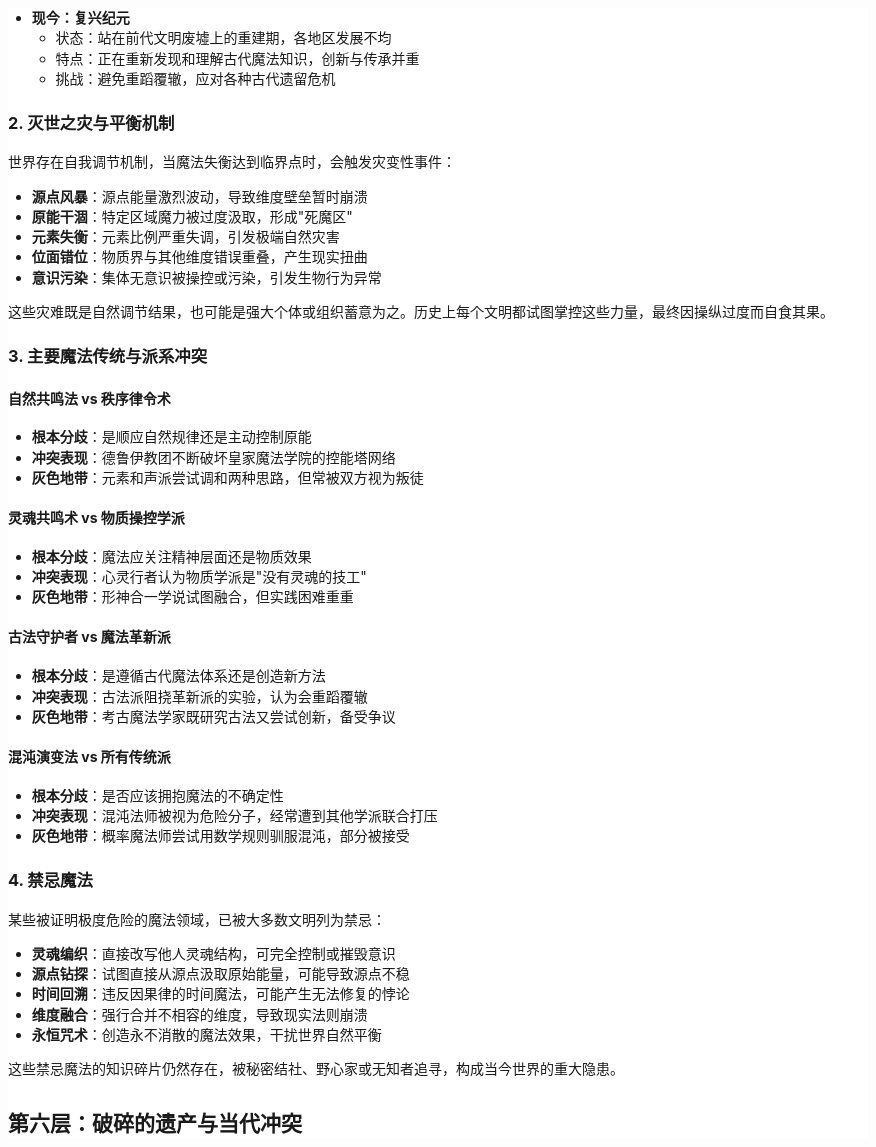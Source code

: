 - **现今：复兴纪元**
  * 状态：站在前代文明废墟上的重建期，各地区发展不均
  * 特点：正在重新发现和理解古代魔法知识，创新与传承并重
  * 挑战：避免重蹈覆辙，应对各种古代遗留危机

### 2. 灭世之灾与平衡机制

世界存在自我调节机制，当魔法失衡达到临界点时，会触发灾变性事件：

- **源点风暴**：源点能量激烈波动，导致维度壁垒暂时崩溃
- **原能干涸**：特定区域魔力被过度汲取，形成"死魔区"
- **元素失衡**：元素比例严重失调，引发极端自然灾害
- **位面错位**：物质界与其他维度错误重叠，产生现实扭曲
- **意识污染**：集体无意识被操控或污染，引发生物行为异常

这些灾难既是自然调节结果，也可能是强大个体或组织蓄意为之。历史上每个文明都试图掌控这些力量，最终因操纵过度而自食其果。

### 3. 主要魔法传统与派系冲突

#### 自然共鸣法 vs 秩序律令术
- **根本分歧**：是顺应自然规律还是主动控制原能
- **冲突表现**：德鲁伊教团不断破坏皇家魔法学院的控能塔网络
- **灰色地带**：元素和声派尝试调和两种思路，但常被双方视为叛徒

#### 灵魂共鸣术 vs 物质操控学派
- **根本分歧**：魔法应关注精神层面还是物质效果
- **冲突表现**：心灵行者认为物质学派是"没有灵魂的技工"
- **灰色地带**：形神合一学说试图融合，但实践困难重重

#### 古法守护者 vs 魔法革新派
- **根本分歧**：是遵循古代魔法体系还是创造新方法
- **冲突表现**：古法派阻挠革新派的实验，认为会重蹈覆辙
- **灰色地带**：考古魔法学家既研究古法又尝试创新，备受争议

#### 混沌演变法 vs 所有传统派
- **根本分歧**：是否应该拥抱魔法的不确定性
- **冲突表现**：混沌法师被视为危险分子，经常遭到其他学派联合打压
- **灰色地带**：概率魔法师尝试用数学规则驯服混沌，部分被接受

### 4. 禁忌魔法

某些被证明极度危险的魔法领域，已被大多数文明列为禁忌：

- **灵魂编织**：直接改写他人灵魂结构，可完全控制或摧毁意识
- **源点钻探**：试图直接从源点汲取原始能量，可能导致源点不稳
- **时间回溯**：违反因果律的时间魔法，可能产生无法修复的悖论
- **维度融合**：强行合并不相容的维度，导致现实法则崩溃
- **永恒咒术**：创造永不消散的魔法效果，干扰世界自然平衡

这些禁忌魔法的知识碎片仍然存在，被秘密结社、野心家或无知者追寻，构成当今世界的重大隐患。

## 第六层：破碎的遗产与当代冲突
